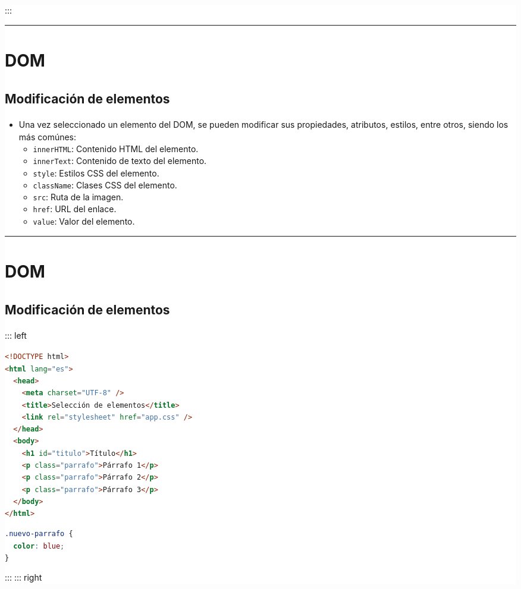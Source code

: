 :::

---

# DOM

## Modificación de elementos

- Una vez seleccionado un elemento del DOM, se pueden modificar sus propiedades, atributos, estilos, entre otros, siendo los más comúnes:
  - `innerHTML`: Contenido HTML del elemento.
  - `innerText`: Contenido de texto del elemento.
  - `style`: Estilos CSS del elemento.
  - `className`: Clases CSS del elemento.
  - `src`: Ruta de la imagen.
  - `href`: URL del enlace.
  - `value`: Valor del elemento.

---



# DOM

## Modificación de elementos

::: left

```html
<!DOCTYPE html>
<html lang="es">
  <head>
    <meta charset="UTF-8" />
    <title>Selección de elementos</title>
    <link rel="stylesheet" href="app.css" />
  </head>
  <body>
    <h1 id="titulo">Título</h1>
    <p class="parrafo">Párrafo 1</p>
    <p class="parrafo">Párrafo 2</p>
    <p class="parrafo">Párrafo 3</p>
  </body>
</html>
```

```css
.nuevo-parrafo {
  color: blue;
}
```

:::
::: right
